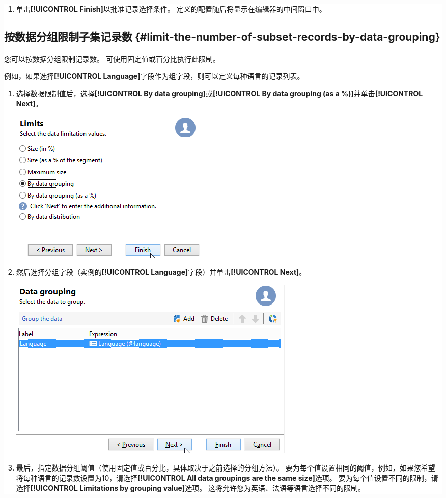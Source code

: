 1. 单击&#x200B;**[!UICONTROL Finish]**&#x200B;以批准记录选择条件。 定义的配置随后将显示在编辑器的中间窗口中。

## 按数据分组限制子集记录数 {#limit-the-number-of-subset-records-by-data-grouping}

您可以按数据分组限制记录数。 可使用固定值或百分比执行此限制。

例如，如果选择&#x200B;**[!UICONTROL Language]**&#x200B;字段作为组字段，则可以定义每种语言的记录列表。

1. 选择数据限制值后，选择&#x200B;**[!UICONTROL By data grouping]**&#x200B;或&#x200B;**[!UICONTROL By data grouping (as a %)]**&#x200B;并单击&#x200B;**[!UICONTROL Next]**。

   ![](assets/s_user_segmentation_partage_wz3.png)

1. 然后选择分组字段（实例的&#x200B;**[!UICONTROL Language]**&#x200B;字段）并单击&#x200B;**[!UICONTROL Next]**。

   ![](assets/s_user_segmentation_partage_wz4.png)

1. 最后，指定数据分组阈值（使用固定值或百分比，具体取决于之前选择的分组方法）。 要为每个值设置相同的阈值，例如，如果您希望将每种语言的记录数设置为10，请选择&#x200B;**[!UICONTROL All data groupings are the same size]**&#x200B;选项。 要为每个值设置不同的限制，请选择&#x200B;**[!UICONTROL Limitations by grouping value]**&#x200B;选项。 这将允许您为英语、法语等语言选择不同的限制。
